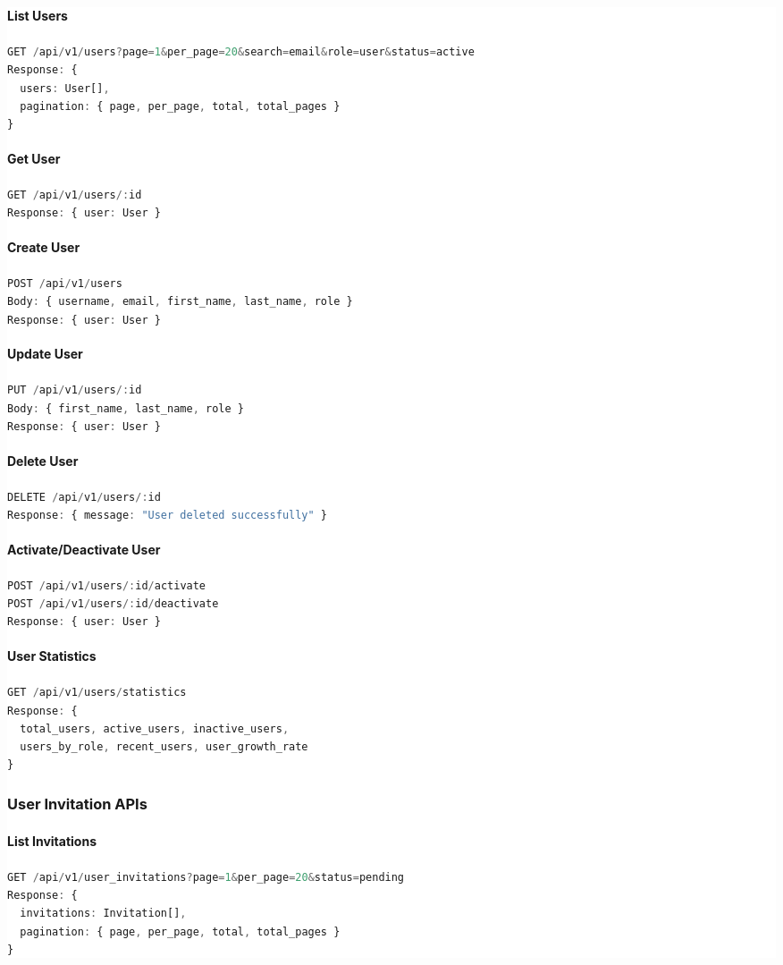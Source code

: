 #### **List Users**
```typescript
GET /api/v1/users?page=1&per_page=20&search=email&role=user&status=active
Response: {
  users: User[],
  pagination: { page, per_page, total, total_pages }
}
```

#### **Get User**
```typescript
GET /api/v1/users/:id
Response: { user: User }
```

#### **Create User**
```typescript
POST /api/v1/users
Body: { username, email, first_name, last_name, role }
Response: { user: User }
```

#### **Update User**
```typescript
PUT /api/v1/users/:id
Body: { first_name, last_name, role }
Response: { user: User }
```

#### **Delete User**
```typescript
DELETE /api/v1/users/:id
Response: { message: "User deleted successfully" }
```

#### **Activate/Deactivate User**
```typescript
POST /api/v1/users/:id/activate
POST /api/v1/users/:id/deactivate
Response: { user: User }
```

#### **User Statistics**
```typescript
GET /api/v1/users/statistics
Response: {
  total_users, active_users, inactive_users,
  users_by_role, recent_users, user_growth_rate
}
```

### **User Invitation APIs**

#### **List Invitations**
```typescript
GET /api/v1/user_invitations?page=1&per_page=20&status=pending
Response: {
  invitations: Invitation[],
  pagination: { page, per_page, total, total_pages }
}
```
